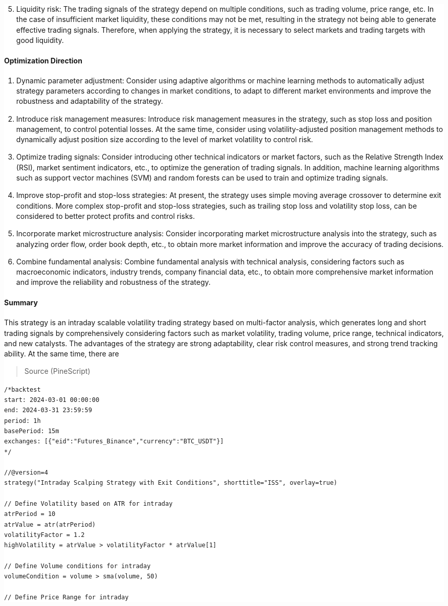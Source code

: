 5. Liquidity risk: The trading signals of the strategy depend on multiple conditions, such as trading volume, price range, etc. In the case of insufficient market liquidity, these conditions may not be met, resulting in the strategy not being able to generate effective trading signals. Therefore, when applying the strategy, it is necessary to select markets and trading targets with good liquidity.

#### Optimization Direction

1. Dynamic parameter adjustment: Consider using adaptive algorithms or machine learning methods to automatically adjust strategy parameters according to changes in market conditions, to adapt to different market environments and improve the robustness and adaptability of the strategy.

2. Introduce risk management measures: Introduce risk management measures in the strategy, such as stop loss and position management, to control potential losses. At the same time, consider using volatility-adjusted position management methods to dynamically adjust position size according to the level of market volatility to control risk.

3. Optimize trading signals: Consider introducing other technical indicators or market factors, such as the Relative Strength Index (RSI), market sentiment indicators, etc., to optimize the generation of trading signals. In addition, machine learning algorithms such as support vector machines (SVM) and random forests can be used to train and optimize trading signals.

4. Improve stop-profit and stop-loss strategies: At present, the strategy uses simple moving average crossover to determine exit conditions. More complex stop-profit and stop-loss strategies, such as trailing stop loss and volatility stop loss, can be considered to better protect profits and control risks.

5. Incorporate market microstructure analysis: Consider incorporating market microstructure analysis into the strategy, such as analyzing order flow, order book depth, etc., to obtain more market information and improve the accuracy of trading decisions.

6. Combine fundamental analysis: Combine fundamental analysis with technical analysis, considering factors such as macroeconomic indicators, industry trends, company financial data, etc., to obtain more comprehensive market information and improve the reliability and robustness of the strategy.

#### Summary

This strategy is an intraday scalable volatility trading strategy based on multi-factor analysis, which generates long and short trading signals by comprehensively considering factors such as market volatility, trading volume, price range, technical indicators, and new catalysts. The advantages of the strategy are strong adaptability, clear risk control measures, and strong trend tracking ability. At the same time, there are



> Source (PineScript)

``` pinescript
/*backtest
start: 2024-03-01 00:00:00
end: 2024-03-31 23:59:59
period: 1h
basePeriod: 15m
exchanges: [{"eid":"Futures_Binance","currency":"BTC_USDT"}]
*/

//@version=4
strategy("Intraday Scalping Strategy with Exit Conditions", shorttitle="ISS", overlay=true)

// Define Volatility based on ATR for intraday
atrPeriod = 10
atrValue = atr(atrPeriod)
volatilityFactor = 1.2
highVolatility = atrValue > volatilityFactor * atrValue[1]

// Define Volume conditions for intraday
volumeCondition = volume > sma(volume, 50)

// Define Price Range for intraday
```